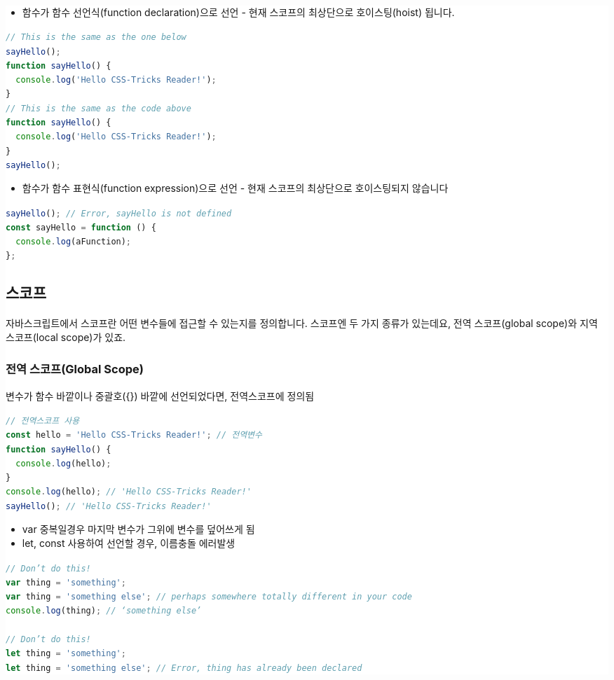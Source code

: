 - 함수가 함수 선언식(function declaration)으로 선언 - 현재 스코프의 최상단으로 호이스팅(hoist) 됩니다.

```javascript
// This is the same as the one below
sayHello();
function sayHello() {
  console.log('Hello CSS-Tricks Reader!');
}
// This is the same as the code above
function sayHello() {
  console.log('Hello CSS-Tricks Reader!');
}
sayHello();
```

- 함수가 함수 표현식(function expression)으로 선언 - 현재 스코프의 최상단으로 호이스팅되지 않습니다

```javascript
sayHello(); // Error, sayHello is not defined
const sayHello = function () {
  console.log(aFunction);
};
```

## 스코프

자바스크립트에서 스코프란 어떤 변수들에 접근할 수 있는지를 정의합니다.
스코프엔 두 가지 종류가 있는데요, 전역 스코프(global scope)와 지역 스코프(local scope)가 있죠.

### 전역 스코프(Global Scope)

변수가 함수 바깥이나 중괄호({}) 바깥에 선언되었다면, 전역스코프에 정의됨

```javascript
// 전역스코프 사용
const hello = 'Hello CSS-Tricks Reader!'; // 전역변수
function sayHello() {
  console.log(hello);
}
console.log(hello); // 'Hello CSS-Tricks Reader!'
sayHello(); // 'Hello CSS-Tricks Reader!'
```

- var 중복일경우 마지막 변수가 그위에 변수를 덮어쓰게 됨
- let, const 사용하여 선언할 경우, 이름충돌 에러발생

```javascript
// Don’t do this!
var thing = 'something';
var thing = 'something else'; // perhaps somewhere totally different in your code
console.log(thing); // ‘something else’

// Don’t do this!
let thing = 'something';
let thing = 'something else'; // Error, thing has already been declared
```

